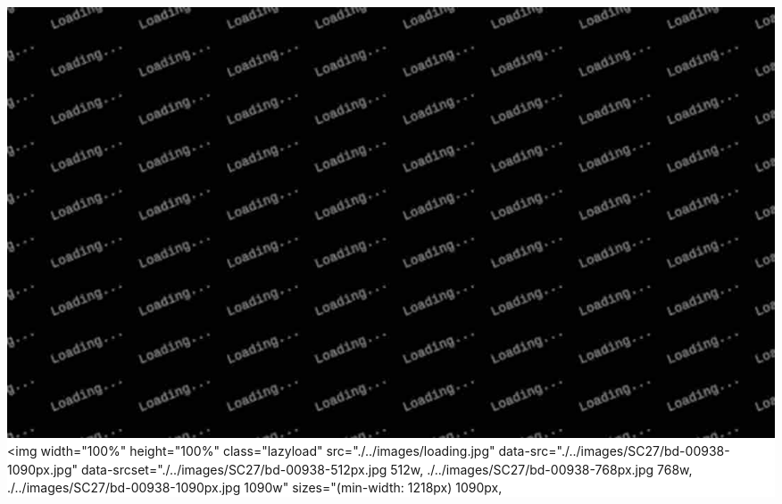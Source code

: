  <img width="100%" height="100%" class="lazyload" src="./../images/loading.jpg"
 data-src="./../images/SC27/tv-00938-1090px.jpg"
 data-srcset="./../images/SC27/tv-00938-512px.jpg 512w,
 ./../images/SC27/tv-00938-768px.jpg 768w,
 ./../images/SC27/tv-00938-1090px.jpg 1090w"
 sizes="(min-width: 1218px) 1090px,
 (min-width: 768px) 87vw,
 89vw" />
 <img width="100%" height="100%" class="lazyload" src="./../images/loading.jpg"
 data-src="./../images/SC27/bd-00938-1090px.jpg"
 data-srcset="./../images/SC27/bd-00938-512px.jpg 512w,
 ./../images/SC27/bd-00938-768px.jpg 768w,
 ./../images/SC27/bd-00938-1090px.jpg 1090w"
 sizes="(min-width: 1218px) 1090px,